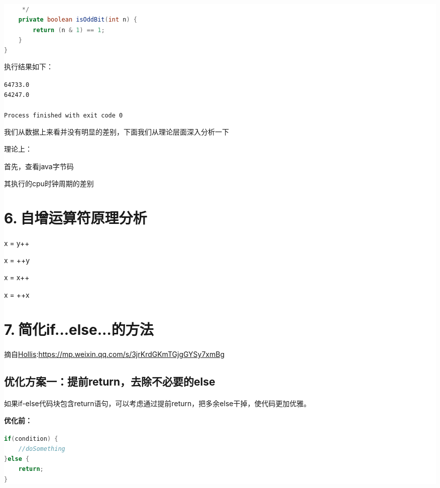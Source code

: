 ```java
     */
    private boolean isOddBit(int n) {
        return (n & 1) == 1;
    }
}

```

执行结果如下：

```
64733.0
64247.0

Process finished with exit code 0

```

我们从数据上来看并没有明显的差别，下面我们从理论层面深入分析一下

理论上： 

首先，查看java字节码



其执行的cpu时钟周期的差别

# 6. 自增运算符原理分析

x = y++

x = ++y

x = x++

x = ++x



# 7. 简化if...else...的方法

摘自[Hollis](javascript:void(0);):https://mp.weixin.qq.com/s/3jrKrdGKmTGjgGYSy7xmBg

## **优化方案一：提前return，去除不必要的else**

如果if-else代码块包含return语句，可以考虑通过提前return，把多余else干掉，使代码更加优雅。

**优化前：**

```java
if(condition) {    
    //doSomething
}else {     
    return;
}
```
